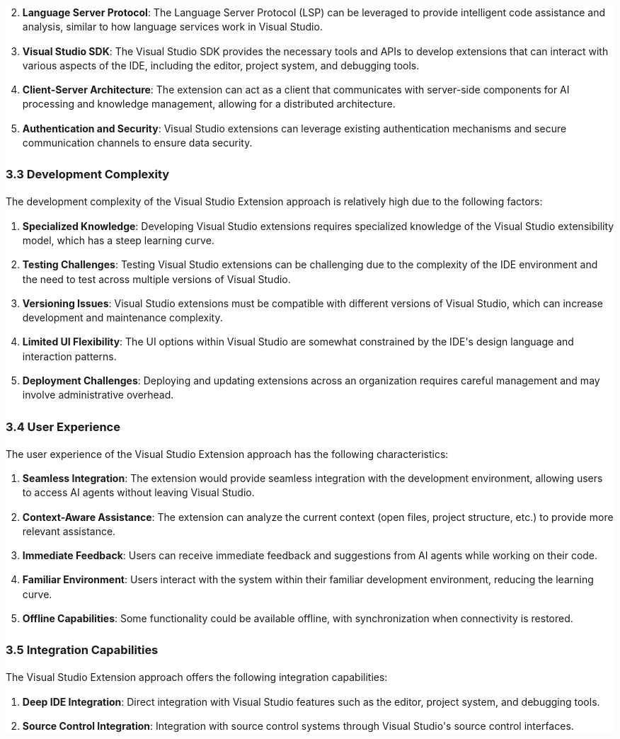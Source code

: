 2. **Language Server Protocol**: The Language Server Protocol (LSP) can be leveraged to provide intelligent code assistance and analysis, similar to how language services work in Visual Studio.

3. **Visual Studio SDK**: The Visual Studio SDK provides the necessary tools and APIs to develop extensions that can interact with various aspects of the IDE, including the editor, project system, and debugging tools.

4. **Client-Server Architecture**: The extension can act as a client that communicates with server-side components for AI processing and knowledge management, allowing for a distributed architecture.

5. **Authentication and Security**: Visual Studio extensions can leverage existing authentication mechanisms and secure communication channels to ensure data security.

### 3.3 Development Complexity
The development complexity of the Visual Studio Extension approach is relatively high due to the following factors:

1. **Specialized Knowledge**: Developing Visual Studio extensions requires specialized knowledge of the Visual Studio extensibility model, which has a steep learning curve.

2. **Testing Challenges**: Testing Visual Studio extensions can be challenging due to the complexity of the IDE environment and the need to test across multiple versions of Visual Studio.

3. **Versioning Issues**: Visual Studio extensions must be compatible with different versions of Visual Studio, which can increase development and maintenance complexity.

4. **Limited UI Flexibility**: The UI options within Visual Studio are somewhat constrained by the IDE's design language and interaction patterns.

5. **Deployment Challenges**: Deploying and updating extensions across an organization requires careful management and may involve administrative overhead.

### 3.4 User Experience
The user experience of the Visual Studio Extension approach has the following characteristics:

1. **Seamless Integration**: The extension would provide seamless integration with the development environment, allowing users to access AI agents without leaving Visual Studio.

2. **Context-Aware Assistance**: The extension can analyze the current context (open files, project structure, etc.) to provide more relevant assistance.

3. **Immediate Feedback**: Users can receive immediate feedback and suggestions from AI agents while working on their code.

4. **Familiar Environment**: Users interact with the system within their familiar development environment, reducing the learning curve.

5. **Offline Capabilities**: Some functionality could be available offline, with synchronization when connectivity is restored.

### 3.5 Integration Capabilities
The Visual Studio Extension approach offers the following integration capabilities:

1. **Deep IDE Integration**: Direct integration with Visual Studio features such as the editor, project system, and debugging tools.

2. **Source Control Integration**: Integration with source control systems through Visual Studio's source control interfaces.
